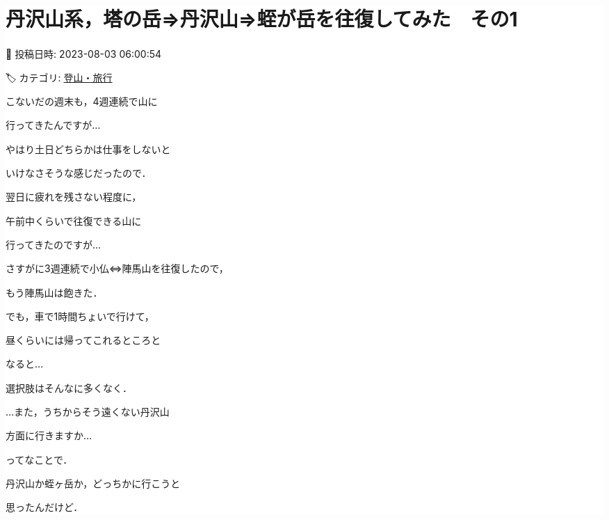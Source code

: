 # 丹沢山系，塔の岳⇒丹沢山⇒蛭が岳を往復してみた　その1

📅 投稿日時: 2023-08-03 06:00:54

🏷️ カテゴリ: [登山・旅行](c1d637a11a25b457ac978d197adbdafc5.md)

こないだの週末も，4週連続で山に


行ってきたんですが…


やはり土日どちらかは仕事をしないと


いけなさそうな感じだったので．





翌日に疲れを残さない程度に，


午前中くらいで往復できる山に


行ってきたのですが…





さすがに3週連続で小仏⇔陣馬山を往復したので，


もう陣馬山は飽きた．





でも，車で1時間ちょいで行けて，


昼くらいには帰ってこれるところと


なると…


選択肢はそんなに多くなく．


…また，うちからそう遠くない丹沢山


方面に行きますか…





ってなことで．


丹沢山か蛭ヶ岳か，どっちかに行こうと


思ったんだけど．

